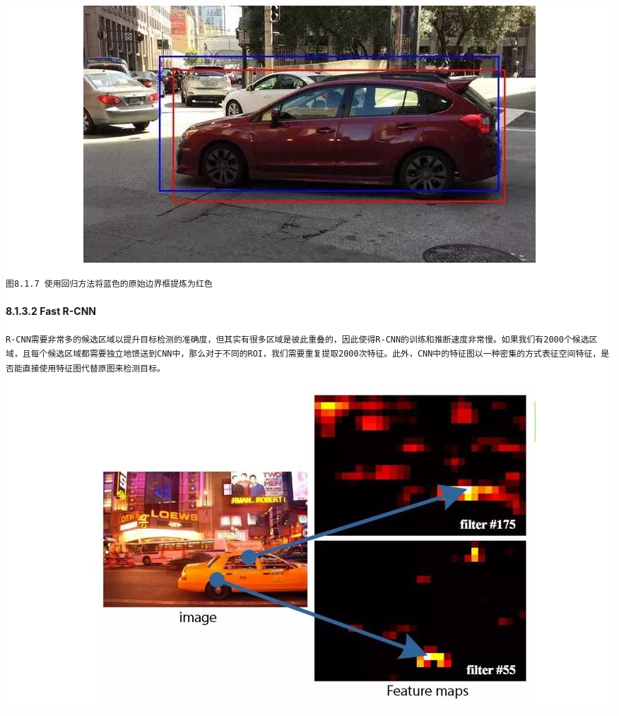 <center><img src="../img/8.1.7.png"></center>

    图8.1.7 使用回归方法将蓝色的原始边界框提炼为红色

#### 8.1.3.2 Fast R-CNN

    R-CNN需要非常多的候选区域以提升目标检测的准确度，但其实有很多区域是彼此重叠的，因此使得R-CNN的训练和推断速度非常慢。如果我们有2000个候选区域，且每个候选区域都需要独立地馈送到CNN中，那么对于不同的ROI，我们需要重复提取2000次特征。此外，CNN中的特征图以一种密集的方式表征空间特征，是否能直接使用特征图代替原图来检测目标。
<center><img src="../img/8.1.8.png"></center>
